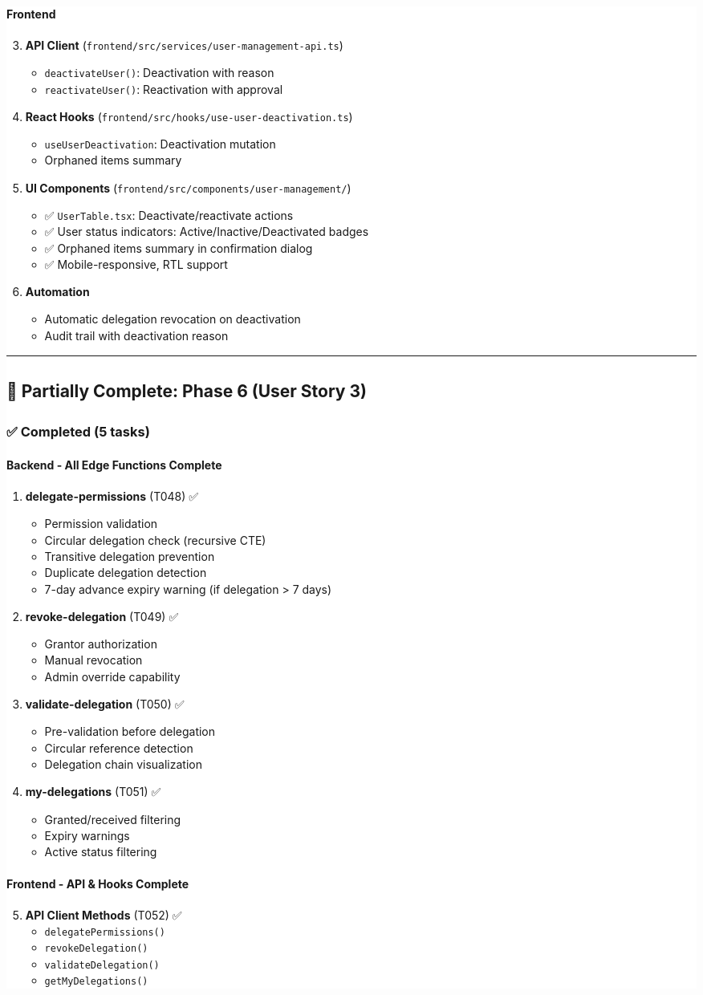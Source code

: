 #### Frontend
3. **API Client** (`frontend/src/services/user-management-api.ts`)
   - `deactivateUser()`: Deactivation with reason
   - `reactivateUser()`: Reactivation with approval

4. **React Hooks** (`frontend/src/hooks/use-user-deactivation.ts`)
   - `useUserDeactivation`: Deactivation mutation
   - Orphaned items summary

5. **UI Components** (`frontend/src/components/user-management/`)
   - ✅ `UserTable.tsx`: Deactivate/reactivate actions
   - ✅ User status indicators: Active/Inactive/Deactivated badges
   - ✅ Orphaned items summary in confirmation dialog
   - ✅ Mobile-responsive, RTL support

6. **Automation**
   - Automatic delegation revocation on deactivation
   - Audit trail with deactivation reason

---

## 🔄 Partially Complete: Phase 6 (User Story 3)

### ✅ Completed (5 tasks)

#### Backend - All Edge Functions Complete
1. **delegate-permissions** (T048) ✅
   - Permission validation
   - Circular delegation check (recursive CTE)
   - Transitive delegation prevention
   - Duplicate delegation detection
   - 7-day advance expiry warning (if delegation > 7 days)

2. **revoke-delegation** (T049) ✅
   - Grantor authorization
   - Manual revocation
   - Admin override capability

3. **validate-delegation** (T050) ✅
   - Pre-validation before delegation
   - Circular reference detection
   - Delegation chain visualization

4. **my-delegations** (T051) ✅
   - Granted/received filtering
   - Expiry warnings
   - Active status filtering

#### Frontend - API & Hooks Complete
5. **API Client Methods** (T052) ✅
   - `delegatePermissions()`
   - `revokeDelegation()`
   - `validateDelegation()`
   - `getMyDelegations()`
